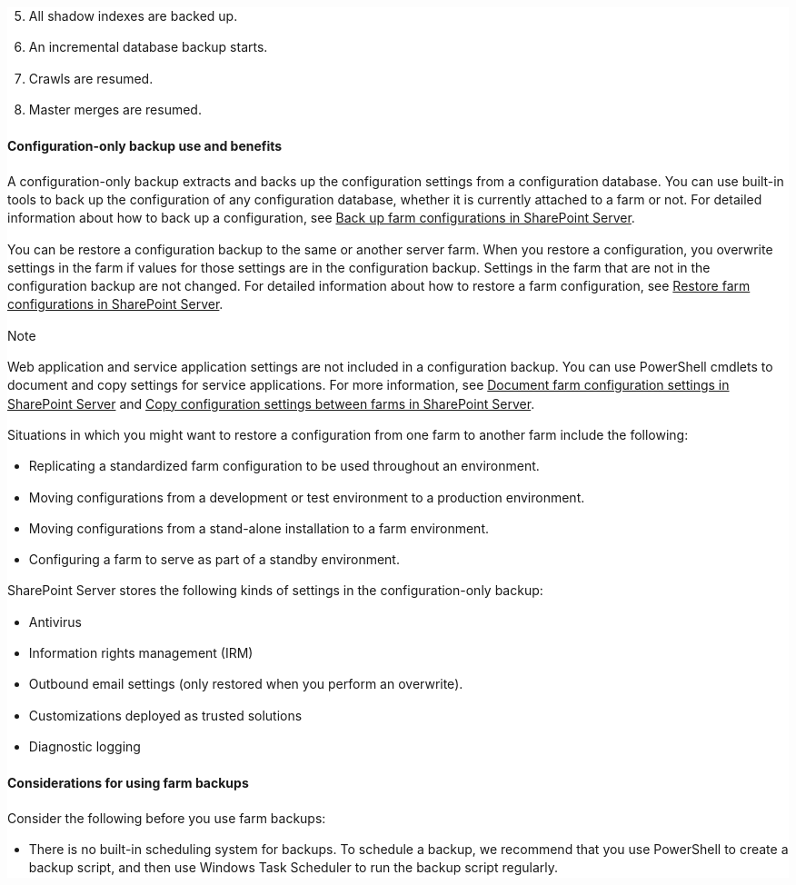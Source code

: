 5. All shadow indexes are backed up.
    
6. An incremental database backup starts.
    
7. Crawls are resumed.
    
8. Master merges are resumed.
    
#### Configuration-only backup use and benefits
<a name="Section1a"> </a>

A configuration-only backup extracts and backs up the configuration settings from a configuration database. You can use built-in tools to back up the configuration of any configuration database, whether it is currently attached to a farm or not. For detailed information about how to back up a configuration, see [Back up farm configurations in SharePoint Server](back-up-a-farm-configuration.md). 
  
You can be restore a configuration backup to the same or another server farm. When you restore a configuration, you overwrite settings in the farm if values for those settings are in the configuration backup. Settings in the farm that are not in the configuration backup are not changed. For detailed information about how to restore a farm configuration, see [Restore farm configurations in SharePoint Server](restore-a-farm-configuration.md).
  
> [!NOTE]
> Web application and service application settings are not included in a configuration backup. You can use PowerShell cmdlets to document and copy settings for service applications. For more information, see [Document farm configuration settings in SharePoint Server](document-farm-configuration-settings.md) and [Copy configuration settings between farms in SharePoint Server](copy-configuration-settings-between-farms.md). 
  
Situations in which you might want to restore a configuration from one farm to another farm include the following:
  
- Replicating a standardized farm configuration to be used throughout an environment.
    
- Moving configurations from a development or test environment to a production environment.
    
- Moving configurations from a stand-alone installation to a farm environment.
    
- Configuring a farm to serve as part of a standby environment.
    
SharePoint Server stores the following kinds of settings in the configuration-only backup:
  
- Antivirus
    
- Information rights management (IRM)
    
- Outbound email settings (only restored when you perform an overwrite).
    
- Customizations deployed as trusted solutions
    
- Diagnostic logging
    
#### Considerations for using farm backups
<a name="Considerations"> </a>

Consider the following before you use farm backups:
  
- There is no built-in scheduling system for backups. To schedule a backup, we recommend that you use PowerShell to create a backup script, and then use Windows Task Scheduler to run the backup script regularly.
    